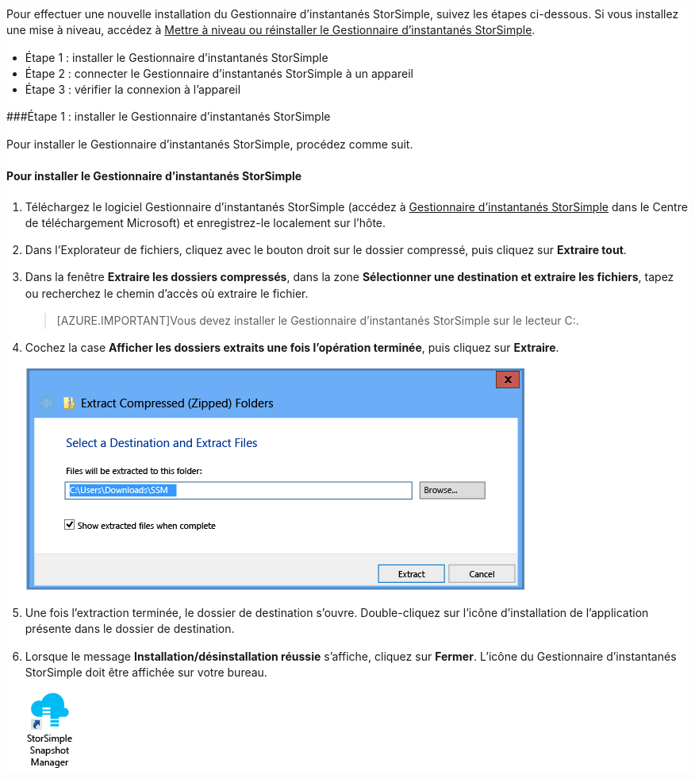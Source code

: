 Pour effectuer une nouvelle installation du Gestionnaire d’instantanés StorSimple, suivez les étapes ci-dessous. Si vous installez une mise à niveau, accédez à [Mettre à niveau ou réinstaller le Gestionnaire d’instantanés StorSimple](#upgrade-or-reinstall-storsimple-snapshot-manager).

- Étape 1 : installer le Gestionnaire d’instantanés StorSimple 
- Étape 2 : connecter le Gestionnaire d’instantanés StorSimple à un appareil 
- Étape 3 : vérifier la connexion à l’appareil 

###Étape 1 : installer le Gestionnaire d’instantanés StorSimple

Pour installer le Gestionnaire d’instantanés StorSimple, procédez comme suit.

#### Pour installer le Gestionnaire d’instantanés StorSimple

1. Téléchargez le logiciel Gestionnaire d’instantanés StorSimple (accédez à [Gestionnaire d’instantanés StorSimple](https://www.microsoft.com/download/details.aspx?id=44220) dans le Centre de téléchargement Microsoft) et enregistrez-le localement sur l’hôte.

2. Dans l’Explorateur de fichiers, cliquez avec le bouton droit sur le dossier compressé, puis cliquez sur **Extraire tout**.

3. Dans la fenêtre **Extraire les dossiers compressés**, dans la zone **Sélectionner une destination et extraire les fichiers**, tapez ou recherchez le chemin d’accès où extraire le fichier.

    >[AZURE.IMPORTANT]Vous devez installer le Gestionnaire d’instantanés StorSimple sur le lecteur C:.
 
4. Cochez la case **Afficher les dossiers extraits une fois l’opération terminée**, puis cliquez sur **Extraire**.

    ![Boîte de dialogue d’extraction des fichiers](./media/storsimple-snapshot-manager-deployment/HCS_SSM_extract_files.png)

4. Une fois l’extraction terminée, le dossier de destination s’ouvre. Double-cliquez sur l’icône d’installation de l’application présente dans le dossier de destination.

5. Lorsque le message **Installation/désinstallation réussie** s’affiche, cliquez sur **Fermer**. L’icône du Gestionnaire d’instantanés StorSimple doit être affichée sur votre bureau.

    ![Icône du Bureau](./media/storsimple-snapshot-manager-deployment/HCS_SSM_desktop_icon.png)
